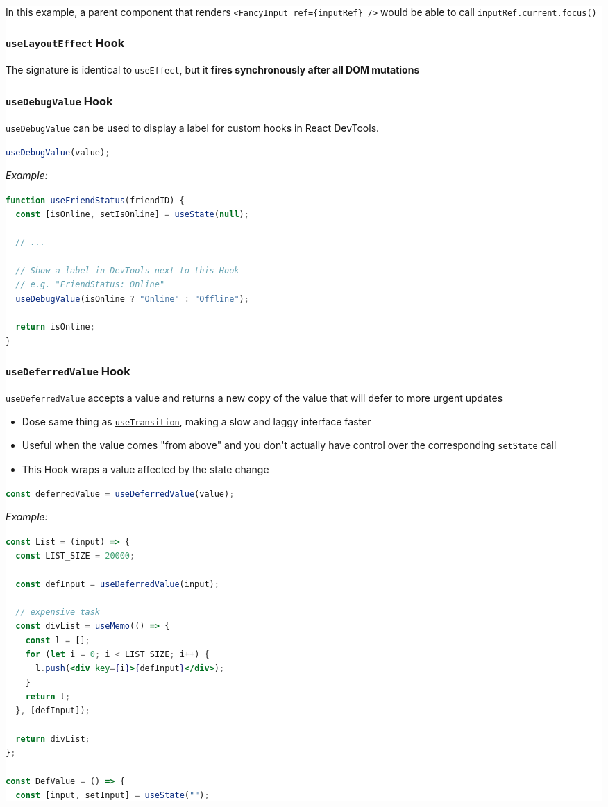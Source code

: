 In this example, a parent component that renders `<FancyInput ref={inputRef} />` would be able to call `inputRef.current.focus()`

### `useLayoutEffect` Hook

The signature is identical to `useEffect`, but it **fires synchronously after all DOM mutations**

### `useDebugValue` Hook

`useDebugValue` can be used to display a label for custom hooks in React DevTools.

```jsx
useDebugValue(value);
```

_Example:_

```jsx
function useFriendStatus(friendID) {
  const [isOnline, setIsOnline] = useState(null);

  // ...

  // Show a label in DevTools next to this Hook
  // e.g. "FriendStatus: Online"
  useDebugValue(isOnline ? "Online" : "Offline");

  return isOnline;
}
```

### `useDeferredValue` Hook

`useDeferredValue` accepts a value and returns a new copy of the value that will defer to more urgent updates

- Dose same thing as [`useTransition`](#usetransition-hook), making a slow and laggy interface faster

- Useful when the value comes "from above" and you don't actually have control over the corresponding `setState` call

- This Hook wraps a value affected by the state change

```jsx
const deferredValue = useDeferredValue(value);
```

_Example:_

```jsx
const List = (input) => {
  const LIST_SIZE = 20000;

  const defInput = useDeferredValue(input);

  // expensive task
  const divList = useMemo(() => {
    const l = [];
    for (let i = 0; i < LIST_SIZE; i++) {
      l.push(<div key={i}>{defInput}</div>);
    }
    return l;
  }, [defInput]);

  return divList;
};

const DefValue = () => {
  const [input, setInput] = useState("");
```